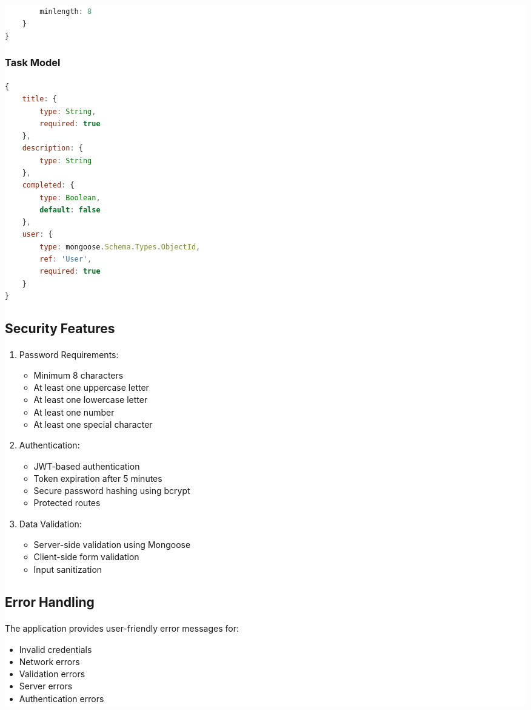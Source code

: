 ```javascript
        minlength: 8
    }
}
```

### Task Model
```javascript
{
    title: {
        type: String,
        required: true
    },
    description: {
        type: String
    },
    completed: {
        type: Boolean,
        default: false
    },
    user: {
        type: mongoose.Schema.Types.ObjectId,
        ref: 'User',
        required: true
    }
}
```

## Security Features

1. Password Requirements:
   - Minimum 8 characters
   - At least one uppercase letter
   - At least one lowercase letter
   - At least one number
   - At least one special character

2. Authentication:
   - JWT-based authentication
   - Token expiration after 5 minutes
   - Secure password hashing using bcrypt
   - Protected routes

3. Data Validation:
   - Server-side validation using Mongoose
   - Client-side form validation
   - Input sanitization

## Error Handling

The application provides user-friendly error messages for:
- Invalid credentials
- Network errors
- Validation errors
- Server errors
- Authentication errors
